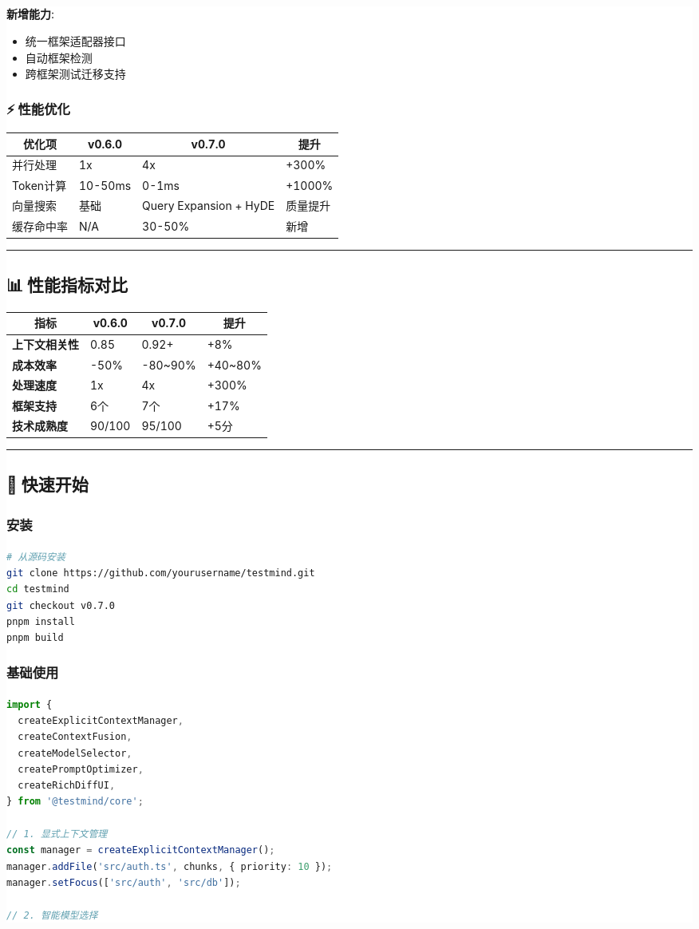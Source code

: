 **新增能力**:
- 统一框架适配器接口
- 自动框架检测
- 跨框架测试迁移支持

### ⚡ 性能优化

| 优化项 | v0.6.0 | v0.7.0 | 提升 |
|--------|--------|--------|------|
| 并行处理 | 1x | 4x | +300% |
| Token计算 | 10-50ms | 0-1ms | +1000% |
| 向量搜索 | 基础 | Query Expansion + HyDE | 质量提升 |
| 缓存命中率 | N/A | 30-50% | 新增 |

---

## 📊 性能指标对比

| 指标 | v0.6.0 | v0.7.0 | 提升 |
|------|--------|--------|------|
| **上下文相关性** | 0.85 | 0.92+ | +8% |
| **成本效率** | -50% | -80~90% | +40~80% |
| **处理速度** | 1x | 4x | +300% |
| **框架支持** | 6个 | 7个 | +17% |
| **技术成熟度** | 90/100 | 95/100 | +5分 |

---

## 🚀 快速开始

### 安装

```bash
# 从源码安装
git clone https://github.com/yourusername/testmind.git
cd testmind
git checkout v0.7.0
pnpm install
pnpm build
```

### 基础使用

```typescript
import {
  createExplicitContextManager,
  createContextFusion,
  createModelSelector,
  createPromptOptimizer,
  createRichDiffUI,
} from '@testmind/core';

// 1. 显式上下文管理
const manager = createExplicitContextManager();
manager.addFile('src/auth.ts', chunks, { priority: 10 });
manager.setFocus(['src/auth', 'src/db']);

// 2. 智能模型选择
```